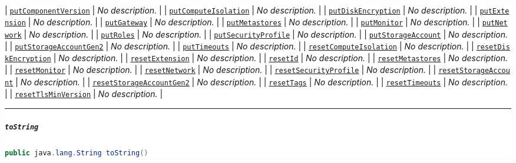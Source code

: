 | <code><a href="#@cdktf/provider-azurerm.hdinsightHbaseCluster.HdinsightHbaseCluster.putComponentVersion">putComponentVersion</a></code> | *No description.* |
| <code><a href="#@cdktf/provider-azurerm.hdinsightHbaseCluster.HdinsightHbaseCluster.putComputeIsolation">putComputeIsolation</a></code> | *No description.* |
| <code><a href="#@cdktf/provider-azurerm.hdinsightHbaseCluster.HdinsightHbaseCluster.putDiskEncryption">putDiskEncryption</a></code> | *No description.* |
| <code><a href="#@cdktf/provider-azurerm.hdinsightHbaseCluster.HdinsightHbaseCluster.putExtension">putExtension</a></code> | *No description.* |
| <code><a href="#@cdktf/provider-azurerm.hdinsightHbaseCluster.HdinsightHbaseCluster.putGateway">putGateway</a></code> | *No description.* |
| <code><a href="#@cdktf/provider-azurerm.hdinsightHbaseCluster.HdinsightHbaseCluster.putMetastores">putMetastores</a></code> | *No description.* |
| <code><a href="#@cdktf/provider-azurerm.hdinsightHbaseCluster.HdinsightHbaseCluster.putMonitor">putMonitor</a></code> | *No description.* |
| <code><a href="#@cdktf/provider-azurerm.hdinsightHbaseCluster.HdinsightHbaseCluster.putNetwork">putNetwork</a></code> | *No description.* |
| <code><a href="#@cdktf/provider-azurerm.hdinsightHbaseCluster.HdinsightHbaseCluster.putRoles">putRoles</a></code> | *No description.* |
| <code><a href="#@cdktf/provider-azurerm.hdinsightHbaseCluster.HdinsightHbaseCluster.putSecurityProfile">putSecurityProfile</a></code> | *No description.* |
| <code><a href="#@cdktf/provider-azurerm.hdinsightHbaseCluster.HdinsightHbaseCluster.putStorageAccount">putStorageAccount</a></code> | *No description.* |
| <code><a href="#@cdktf/provider-azurerm.hdinsightHbaseCluster.HdinsightHbaseCluster.putStorageAccountGen2">putStorageAccountGen2</a></code> | *No description.* |
| <code><a href="#@cdktf/provider-azurerm.hdinsightHbaseCluster.HdinsightHbaseCluster.putTimeouts">putTimeouts</a></code> | *No description.* |
| <code><a href="#@cdktf/provider-azurerm.hdinsightHbaseCluster.HdinsightHbaseCluster.resetComputeIsolation">resetComputeIsolation</a></code> | *No description.* |
| <code><a href="#@cdktf/provider-azurerm.hdinsightHbaseCluster.HdinsightHbaseCluster.resetDiskEncryption">resetDiskEncryption</a></code> | *No description.* |
| <code><a href="#@cdktf/provider-azurerm.hdinsightHbaseCluster.HdinsightHbaseCluster.resetExtension">resetExtension</a></code> | *No description.* |
| <code><a href="#@cdktf/provider-azurerm.hdinsightHbaseCluster.HdinsightHbaseCluster.resetId">resetId</a></code> | *No description.* |
| <code><a href="#@cdktf/provider-azurerm.hdinsightHbaseCluster.HdinsightHbaseCluster.resetMetastores">resetMetastores</a></code> | *No description.* |
| <code><a href="#@cdktf/provider-azurerm.hdinsightHbaseCluster.HdinsightHbaseCluster.resetMonitor">resetMonitor</a></code> | *No description.* |
| <code><a href="#@cdktf/provider-azurerm.hdinsightHbaseCluster.HdinsightHbaseCluster.resetNetwork">resetNetwork</a></code> | *No description.* |
| <code><a href="#@cdktf/provider-azurerm.hdinsightHbaseCluster.HdinsightHbaseCluster.resetSecurityProfile">resetSecurityProfile</a></code> | *No description.* |
| <code><a href="#@cdktf/provider-azurerm.hdinsightHbaseCluster.HdinsightHbaseCluster.resetStorageAccount">resetStorageAccount</a></code> | *No description.* |
| <code><a href="#@cdktf/provider-azurerm.hdinsightHbaseCluster.HdinsightHbaseCluster.resetStorageAccountGen2">resetStorageAccountGen2</a></code> | *No description.* |
| <code><a href="#@cdktf/provider-azurerm.hdinsightHbaseCluster.HdinsightHbaseCluster.resetTags">resetTags</a></code> | *No description.* |
| <code><a href="#@cdktf/provider-azurerm.hdinsightHbaseCluster.HdinsightHbaseCluster.resetTimeouts">resetTimeouts</a></code> | *No description.* |
| <code><a href="#@cdktf/provider-azurerm.hdinsightHbaseCluster.HdinsightHbaseCluster.resetTlsMinVersion">resetTlsMinVersion</a></code> | *No description.* |

---

##### `toString` <a name="toString" id="@cdktf/provider-azurerm.hdinsightHbaseCluster.HdinsightHbaseCluster.toString"></a>

```java
public java.lang.String toString()
```
